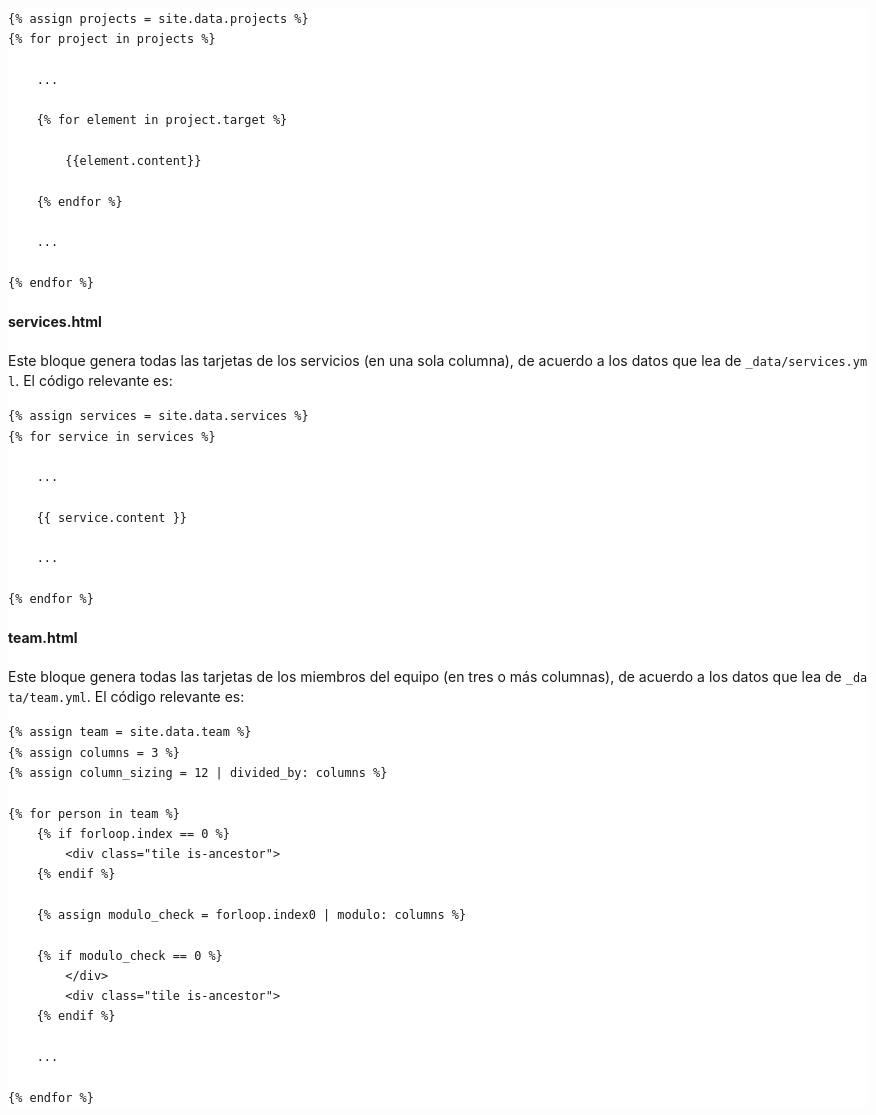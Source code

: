 ```
{% assign projects = site.data.projects %}
{% for project in projects %}

    ...

    {% for element in project.target %}

        {{element.content}}

    {% endfor %}

    ...

{% endfor %}
```

#### services.html 

Este bloque genera todas las tarjetas de los servicios (en una sola columna), de acuerdo a los datos que lea de `_data/services.yml`. El código relevante es:

```
{% assign services = site.data.services %}
{% for service in services %}

    ...

    {{ service.content }}

    ...

{% endfor %}
```

#### team.html

Este bloque genera todas las tarjetas de los miembros del equipo (en tres o más columnas), de acuerdo a los datos que lea de `_data/team.yml`. El código relevante es:

```
{% assign team = site.data.team %}
{% assign columns = 3 %}
{% assign column_sizing = 12 | divided_by: columns %}

{% for person in team %}
    {% if forloop.index == 0 %}
        <div class="tile is-ancestor">
    {% endif %}

    {% assign modulo_check = forloop.index0 | modulo: columns %}

    {% if modulo_check == 0 %}
        </div>
        <div class="tile is-ancestor">
    {% endif %}

    ...

{% endfor %}
```
